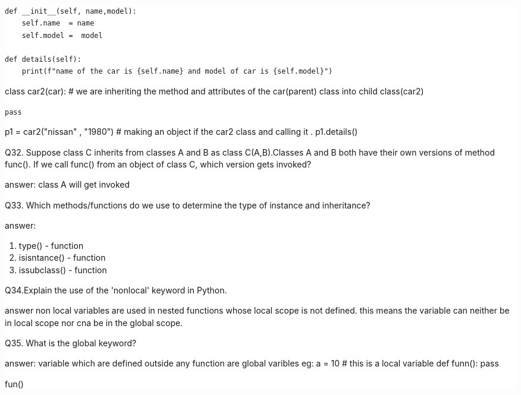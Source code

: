     def __init__(self, name,model):
        self.name  = name 
        self.model =  model 
     
    def details(self):
        print(f"name of the car is {self.name} and model of car is {self.model}")
        
class car2(car):  # we are inheriting the method and attributes of the car(parent) class into child class(car2)

    pass
    
    
p1  =  car2("nissan" , "1980")  # making an object if the car2 class and calling it .
p1.details()
    


Q32. Suppose class C inherits from classes A and B as class C(A,B).Classes A and B both have their own versions of method func(). If we call func() from an object of class C, which version gets invoked?

answer:
class A will get invoked

Q33. Which methods/functions do we use to determine the type of instance and inheritance?


answer:
1. type() -  function
2. isisntance() - function 
3. issubclass() - function

Q34.Explain the use of the 'nonlocal' keyword in Python.

answer
non local variables are used in nested functions whose local scope is not defined. this means the variable can neither be in local scope nor cna be in the global scope.

Q35. What is the global keyword?

answer:
variable which are defined outside any function are global varibles
eg:
a = 10 # this is a local variable
def funn():
    pass
    
fun()
    